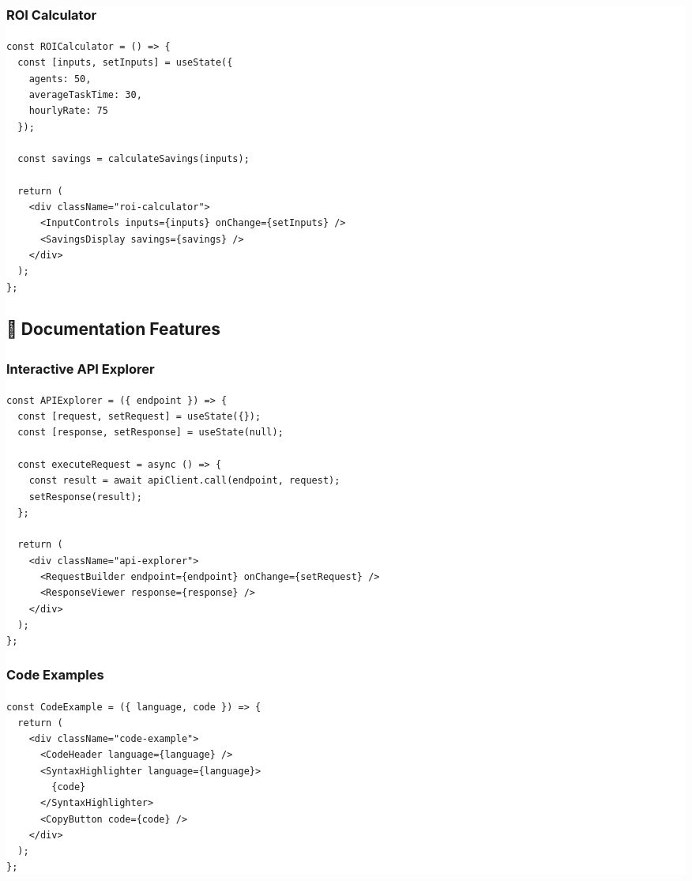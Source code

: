 
### **ROI Calculator**
```tsx
const ROICalculator = () => {
  const [inputs, setInputs] = useState({
    agents: 50,
    averageTaskTime: 30,
    hourlyRate: 75
  });
  
  const savings = calculateSavings(inputs);
  
  return (
    <div className="roi-calculator">
      <InputControls inputs={inputs} onChange={setInputs} />
      <SavingsDisplay savings={savings} />
    </div>
  );
};
```

## 📖 Documentation Features

### **Interactive API Explorer**
```tsx
const APIExplorer = ({ endpoint }) => {
  const [request, setRequest] = useState({});
  const [response, setResponse] = useState(null);
  
  const executeRequest = async () => {
    const result = await apiClient.call(endpoint, request);
    setResponse(result);
  };
  
  return (
    <div className="api-explorer">
      <RequestBuilder endpoint={endpoint} onChange={setRequest} />
      <ResponseViewer response={response} />
    </div>
  );
};
```

### **Code Examples**
```tsx
const CodeExample = ({ language, code }) => {
  return (
    <div className="code-example">
      <CodeHeader language={language} />
      <SyntaxHighlighter language={language}>
        {code}
      </SyntaxHighlighter>
      <CopyButton code={code} />
    </div>
  );
};
```

